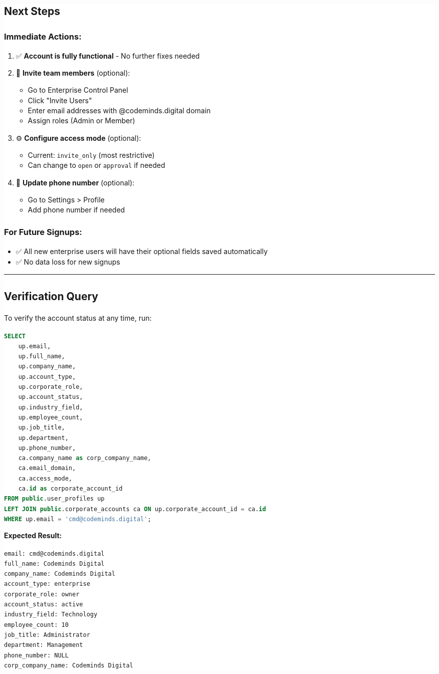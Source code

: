 
## Next Steps

### Immediate Actions:
1. ✅ **Account is fully functional** - No further fixes needed
2. 📧 **Invite team members** (optional):
   - Go to Enterprise Control Panel
   - Click "Invite Users"
   - Enter email addresses with @codeminds.digital domain
   - Assign roles (Admin or Member)

3. ⚙️ **Configure access mode** (optional):
   - Current: `invite_only` (most restrictive)
   - Can change to `open` or `approval` if needed

4. 📱 **Update phone number** (optional):
   - Go to Settings > Profile
   - Add phone number if needed

### For Future Signups:
- ✅ All new enterprise users will have their optional fields saved automatically
- ✅ No data loss for new signups

---

## Verification Query

To verify the account status at any time, run:

```sql
SELECT 
    up.email,
    up.full_name,
    up.company_name,
    up.account_type,
    up.corporate_role,
    up.account_status,
    up.industry_field,
    up.employee_count,
    up.job_title,
    up.department,
    up.phone_number,
    ca.company_name as corp_company_name,
    ca.email_domain,
    ca.access_mode,
    ca.id as corporate_account_id
FROM public.user_profiles up
LEFT JOIN public.corporate_accounts ca ON up.corporate_account_id = ca.id
WHERE up.email = 'cmd@codeminds.digital';
```

**Expected Result:**
```
email: cmd@codeminds.digital
full_name: Codeminds Digital
company_name: Codeminds Digital
account_type: enterprise
corporate_role: owner
account_status: active
industry_field: Technology
employee_count: 10
job_title: Administrator
department: Management
phone_number: NULL
corp_company_name: Codeminds Digital
```